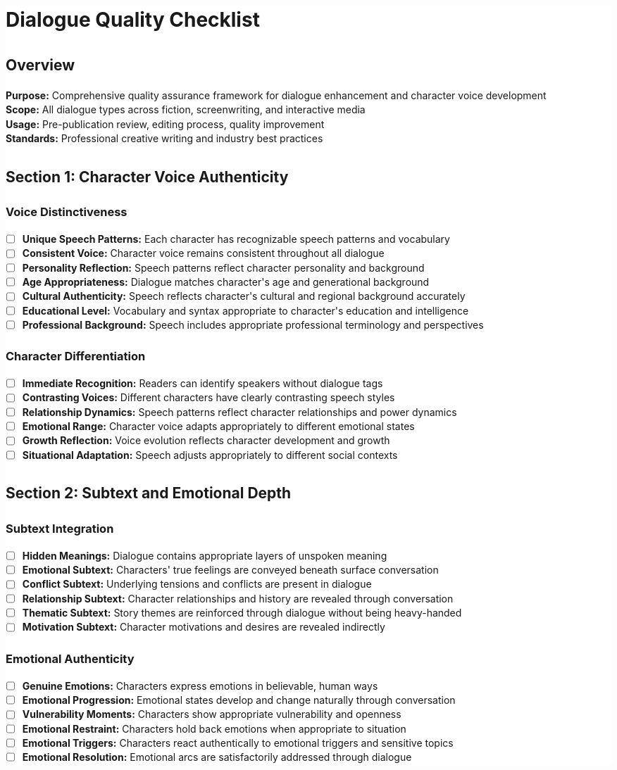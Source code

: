 # Dialogue Quality Checklist

## Overview

**Purpose:** Comprehensive quality assurance framework for dialogue enhancement and character voice development  
**Scope:** All dialogue types across fiction, screenwriting, and interactive media  
**Usage:** Pre-publication review, editing process, quality improvement  
**Standards:** Professional creative writing and industry best practices

## Section 1: Character Voice Authenticity

### Voice Distinctiveness
- [ ] **Unique Speech Patterns:** Each character has recognizable speech patterns and vocabulary
- [ ] **Consistent Voice:** Character voice remains consistent throughout all dialogue
- [ ] **Personality Reflection:** Speech patterns reflect character personality and background
- [ ] **Age Appropriateness:** Dialogue matches character's age and generational background
- [ ] **Cultural Authenticity:** Speech reflects character's cultural and regional background accurately
- [ ] **Educational Level:** Vocabulary and syntax appropriate to character's education and intelligence
- [ ] **Professional Background:** Speech includes appropriate professional terminology and perspectives

### Character Differentiation
- [ ] **Immediate Recognition:** Readers can identify speakers without dialogue tags
- [ ] **Contrasting Voices:** Different characters have clearly contrasting speech styles
- [ ] **Relationship Dynamics:** Speech patterns reflect character relationships and power dynamics
- [ ] **Emotional Range:** Character voice adapts appropriately to different emotional states
- [ ] **Growth Reflection:** Voice evolution reflects character development and growth
- [ ] **Situational Adaptation:** Speech adjusts appropriately to different social contexts

## Section 2: Subtext and Emotional Depth

### Subtext Integration
- [ ] **Hidden Meanings:** Dialogue contains appropriate layers of unspoken meaning
- [ ] **Emotional Subtext:** Characters' true feelings are conveyed beneath surface conversation
- [ ] **Conflict Subtext:** Underlying tensions and conflicts are present in dialogue
- [ ] **Relationship Subtext:** Character relationships and history are revealed through conversation
- [ ] **Thematic Subtext:** Story themes are reinforced through dialogue without being heavy-handed
- [ ] **Motivation Subtext:** Character motivations and desires are revealed indirectly

### Emotional Authenticity
- [ ] **Genuine Emotions:** Characters express emotions in believable, human ways
- [ ] **Emotional Progression:** Emotional states develop and change naturally through conversation
- [ ] **Vulnerability Moments:** Characters show appropriate vulnerability and openness
- [ ] **Emotional Restraint:** Characters hold back emotions when appropriate to situation
- [ ] **Emotional Triggers:** Characters react authentically to emotional triggers and sensitive topics
- [ ] **Emotional Resolution:** Emotional arcs are satisfactorily addressed through dialogue
